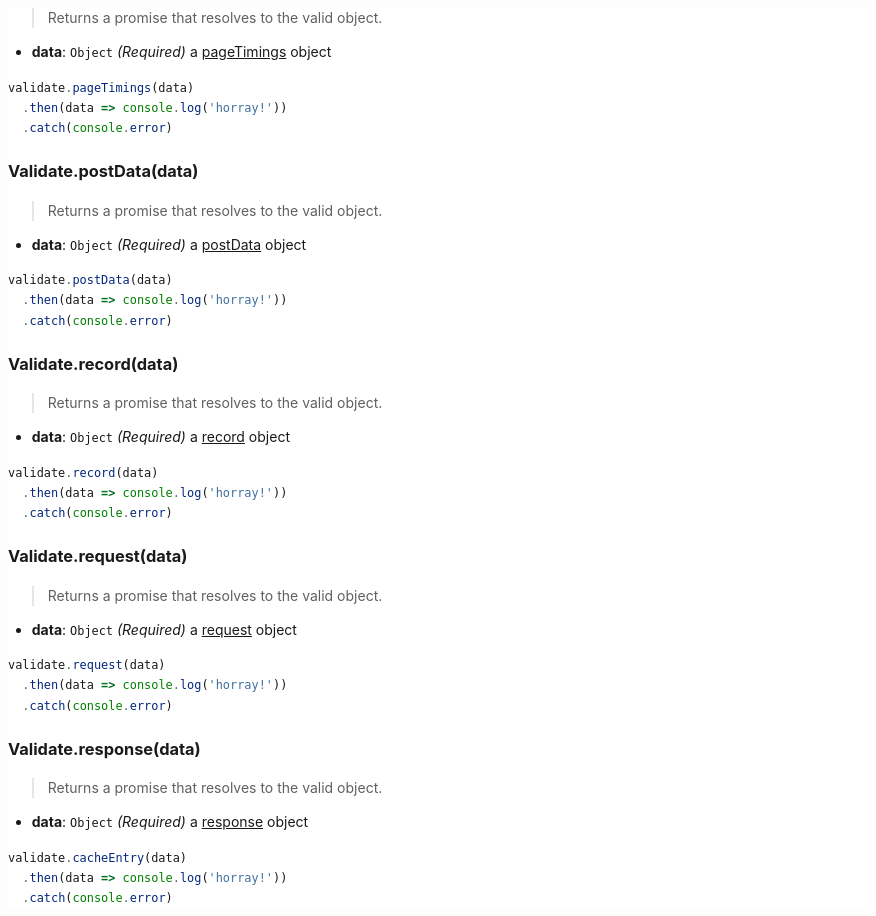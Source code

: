 > Returns a promise that resolves to the valid object.

- **data**: `Object` *(Required)*
  a [pageTimings](http://www.softwareishard.com/blog/har-12-spec/#pageTimings) object

```js
validate.pageTimings(data)
  .then(data => console.log('horray!'))
  .catch(console.error)
```

### Validate.postData(data)

> Returns a promise that resolves to the valid object.

- **data**: `Object` *(Required)*
  a [postData](http://www.softwareishard.com/blog/har-12-spec/#postData) object

```js
validate.postData(data)
  .then(data => console.log('horray!'))
  .catch(console.error)
```

### Validate.record(data)

> Returns a promise that resolves to the valid object.

- **data**: `Object` *(Required)*
  a [record](http://www.softwareishard.com/blog/har-12-spec/#headers) object

```js
validate.record(data)
  .then(data => console.log('horray!'))
  .catch(console.error)
```

### Validate.request(data)

> Returns a promise that resolves to the valid object.

- **data**: `Object` *(Required)*
  a [request](http://www.softwareishard.com/blog/har-12-spec/#request) object

```js
validate.request(data)
  .then(data => console.log('horray!'))
  .catch(console.error)
```

### Validate.response(data)

> Returns a promise that resolves to the valid object.

- **data**: `Object` *(Required)*
  a [response](http://www.softwareishard.com/blog/har-12-spec/#response) object

```js
validate.cacheEntry(data)
  .then(data => console.log('horray!'))
  .catch(console.error)
```
